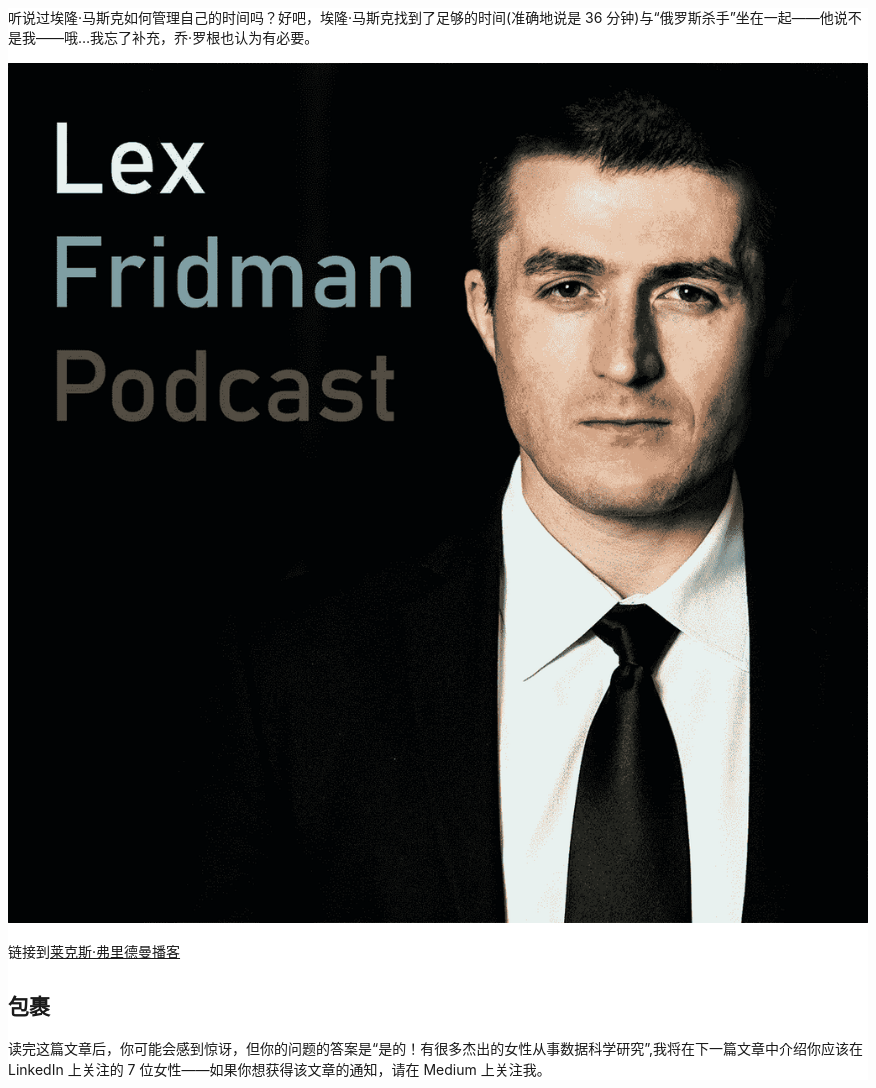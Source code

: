 听说过埃隆·马斯克如何管理自己的时间吗？好吧，埃隆·马斯克找到了足够的时间(准确地说是 36 分钟)与“俄罗斯杀手”坐在一起——他说不是我——哦…我忘了补充，乔·罗根也认为有必要。

![](img/80936d960f0c5e83ea545397a1c55013.png)

链接到[莱克斯·弗里德曼播客](https://lexfridman.com/podcast/)

## 包裹

读完这篇文章后，你可能会感到惊讶，但你的问题的答案是“是的！有很多杰出的女性从事数据科学研究”,我将在下一篇文章中介绍你应该在 LinkedIn 上关注的 7 位女性——如果你想获得该文章的通知，请在 Medium 上关注我。
